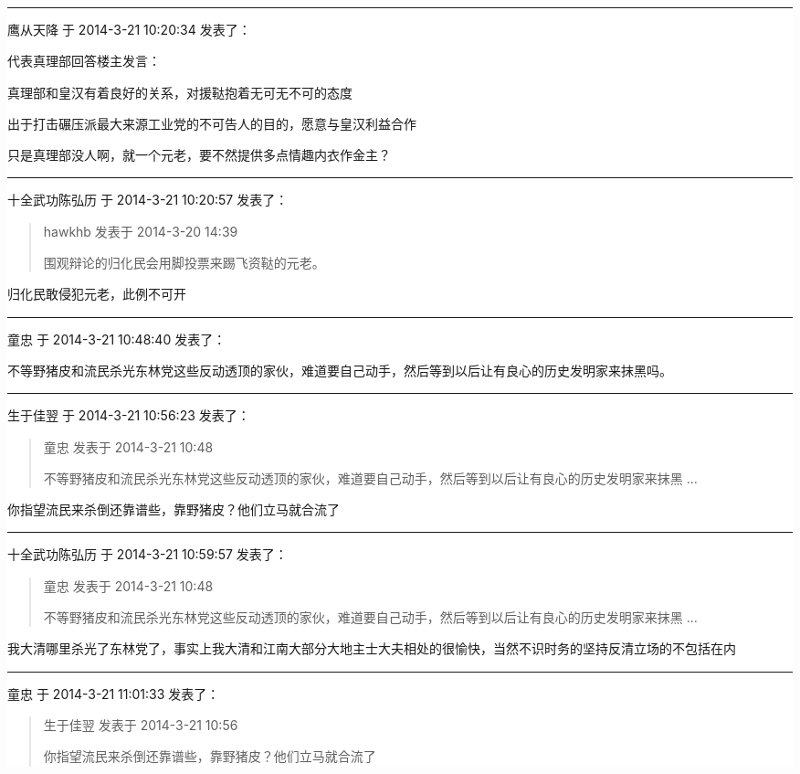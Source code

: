 ---------

鹰从天降 于 2014-3-21 10:20:34 发表了：

代表真理部回答楼主发言：

真理部和皇汉有着良好的关系，对援鞑抱着无可无不可的态度

出于打击碾压派最大来源工业党的不可告人的目的，愿意与皇汉利益合作

只是真理部没人啊，就一个元老，要不然提供多点情趣内衣作金主？

---------

十全武功陈弘历 于 2014-3-21 10:20:57 发表了：

> hawkhb 发表于 2014-3-20 14:39
> 
> 围观辩论的归化民会用脚投票来踢飞资鞑的元老。



归化民敢侵犯元老，此例不可开

---------

童忠 于 2014-3-21 10:48:40 发表了：

不等野猪皮和流民杀光东林党这些反动透顶的家伙，难道要自己动手，然后等到以后让有良心的历史发明家来抹黑吗。

---------

生于佳翌 于 2014-3-21 10:56:23 发表了：

> 童忠 发表于 2014-3-21 10:48
> 
> 不等野猪皮和流民杀光东林党这些反动透顶的家伙，难道要自己动手，然后等到以后让有良心的历史发明家来抹黑 ...



你指望流民来杀倒还靠谱些，靠野猪皮？他们立马就合流了

---------

十全武功陈弘历 于 2014-3-21 10:59:57 发表了：

> 童忠 发表于 2014-3-21 10:48
> 
> 不等野猪皮和流民杀光东林党这些反动透顶的家伙，难道要自己动手，然后等到以后让有良心的历史发明家来抹黑 ...



我大清哪里杀光了东林党了，事实上我大清和江南大部分大地主士大夫相处的很愉快，当然不识时务的坚持反清立场的不包括在内

---------

童忠 于 2014-3-21 11:01:33 发表了：

> 生于佳翌 发表于 2014-3-21 10:56
> 
> 你指望流民来杀倒还靠谱些，靠野猪皮？他们立马就合流了


